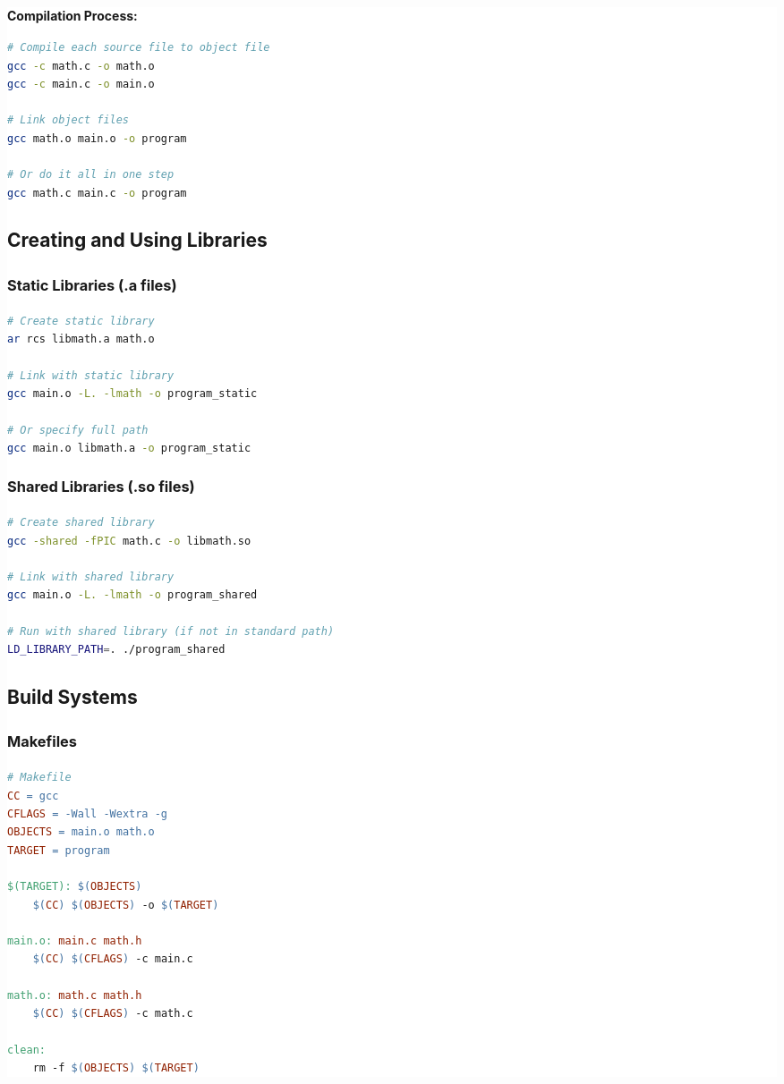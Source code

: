 **Compilation Process:**
```bash
# Compile each source file to object file
gcc -c math.c -o math.o
gcc -c main.c -o main.o

# Link object files
gcc math.o main.o -o program

# Or do it all in one step
gcc math.c main.c -o program
```

## Creating and Using Libraries

### Static Libraries (.a files)

```bash
# Create static library
ar rcs libmath.a math.o

# Link with static library
gcc main.o -L. -lmath -o program_static

# Or specify full path
gcc main.o libmath.a -o program_static
```

### Shared Libraries (.so files)

```bash
# Create shared library
gcc -shared -fPIC math.c -o libmath.so

# Link with shared library
gcc main.o -L. -lmath -o program_shared

# Run with shared library (if not in standard path)
LD_LIBRARY_PATH=. ./program_shared
```

## Build Systems

### Makefiles

```makefile
# Makefile
CC = gcc
CFLAGS = -Wall -Wextra -g
OBJECTS = main.o math.o
TARGET = program

$(TARGET): $(OBJECTS)
	$(CC) $(OBJECTS) -o $(TARGET)

main.o: main.c math.h
	$(CC) $(CFLAGS) -c main.c

math.o: math.c math.h
	$(CC) $(CFLAGS) -c math.c

clean:
	rm -f $(OBJECTS) $(TARGET)

```